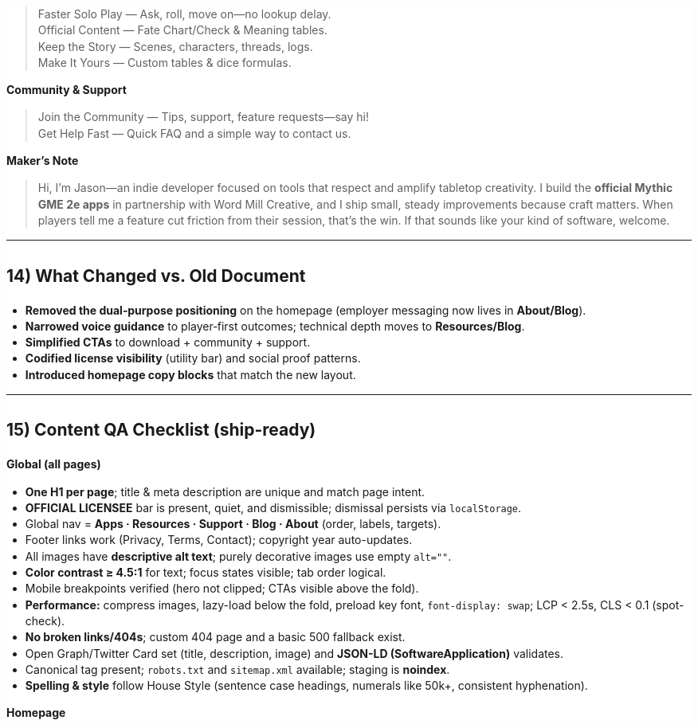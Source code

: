 > Faster Solo Play — Ask, roll, move on—no lookup delay.\
> Official Content — Fate Chart/Check & Meaning tables.\
> Keep the Story — Scenes, characters, threads, logs.\
> Make It Yours — Custom tables & dice formulas.

**Community & Support**

> Join the Community — Tips, support, feature requests—say hi!\
> Get Help Fast — Quick FAQ and a simple way to contact us.

**Maker’s Note**

> Hi, I’m Jason—an indie developer focused on tools that respect and amplify tabletop creativity. I build the **official Mythic GME 2e apps** in partnership with Word Mill Creative, and I ship small, steady improvements because craft matters. When players tell me a feature cut friction from their session, that’s the win. If that sounds like your kind of software, welcome.

---

## 14) What Changed vs. Old Document

- **Removed the dual‑purpose positioning** on the homepage (employer messaging now lives in **About/Blog**).
- **Narrowed voice guidance** to player‑first outcomes; technical depth moves to **Resources/Blog**.
- **Simplified CTAs** to download + community + support.
- **Codified license visibility** (utility bar) and social proof patterns.
- **Introduced homepage copy blocks** that match the new layout.

---

## 15) Content QA Checklist (ship-ready)

**Global (all pages)**

- **One H1 per page**; title & meta description are unique and match page intent.
- **OFFICIAL LICENSEE** bar is present, quiet, and dismissible; dismissal persists via `localStorage`.
- Global nav = **Apps · Resources · Support · Blog · About** (order, labels, targets).
- Footer links work (Privacy, Terms, Contact); copyright year auto-updates.
- All images have **descriptive alt text**; purely decorative images use empty `alt=""`.
- **Color contrast ≥ 4.5:1** for text; focus states visible; tab order logical.
- Mobile breakpoints verified (hero not clipped; CTAs visible above the fold).
- **Performance:** compress images, lazy-load below the fold, preload key font, `font-display: swap`; LCP < 2.5s, CLS < 0.1 (spot-check).
- **No broken links/404s**; custom 404 page and a basic 500 fallback exist.
- Open Graph/Twitter Card set (title, description, image) and **JSON-LD (SoftwareApplication)** validates.
- Canonical tag present; `robots.txt` and `sitemap.xml` available; staging is **noindex**.
- **Spelling & style** follow House Style (sentence case headings, numerals like 50k+, consistent hyphenation).

**Homepage**
